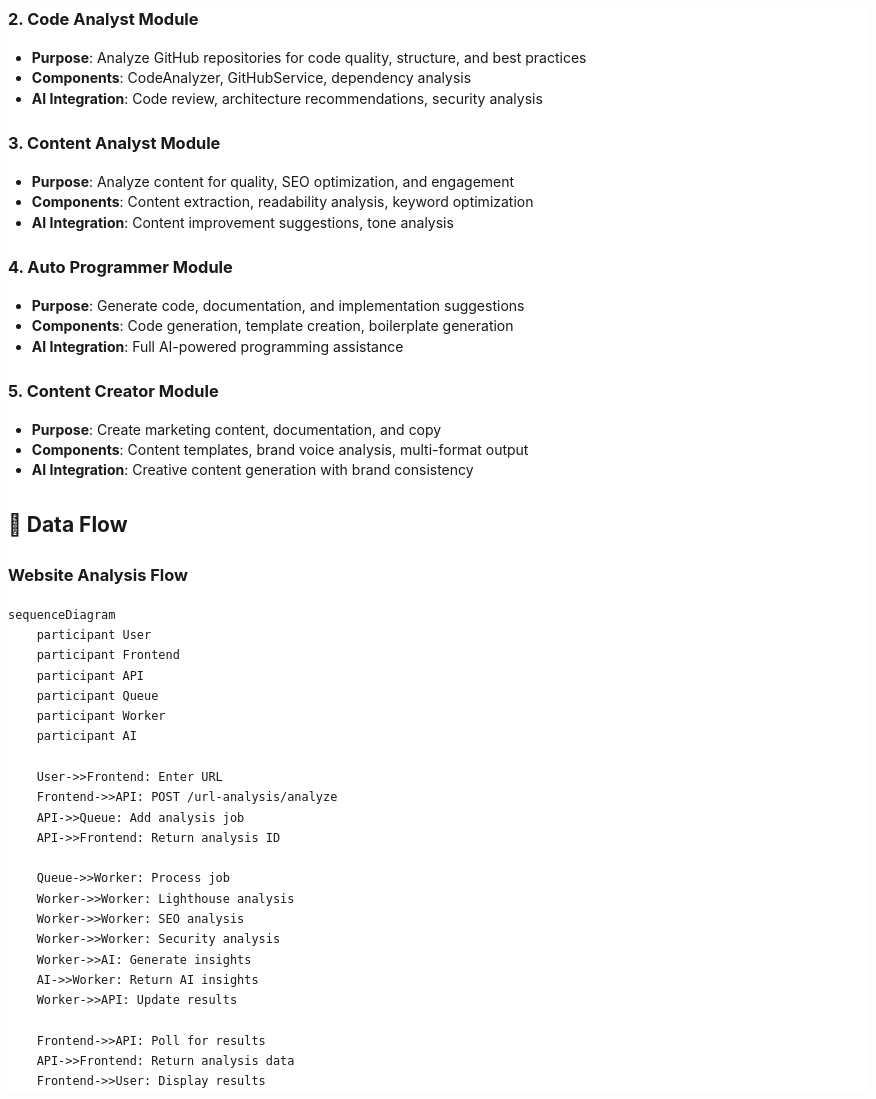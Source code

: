 ### 2. **Code Analyst Module**
- **Purpose**: Analyze GitHub repositories for code quality, structure, and best practices
- **Components**: CodeAnalyzer, GitHubService, dependency analysis
- **AI Integration**: Code review, architecture recommendations, security analysis

### 3. **Content Analyst Module**
- **Purpose**: Analyze content for quality, SEO optimization, and engagement
- **Components**: Content extraction, readability analysis, keyword optimization
- **AI Integration**: Content improvement suggestions, tone analysis

### 4. **Auto Programmer Module**
- **Purpose**: Generate code, documentation, and implementation suggestions
- **Components**: Code generation, template creation, boilerplate generation
- **AI Integration**: Full AI-powered programming assistance

### 5. **Content Creator Module**
- **Purpose**: Create marketing content, documentation, and copy
- **Components**: Content templates, brand voice analysis, multi-format output
- **AI Integration**: Creative content generation with brand consistency

## 🔄 Data Flow

### Website Analysis Flow
```mermaid
sequenceDiagram
    participant User
    participant Frontend
    participant API
    participant Queue
    participant Worker
    participant AI
    
    User->>Frontend: Enter URL
    Frontend->>API: POST /url-analysis/analyze
    API->>Queue: Add analysis job
    API->>Frontend: Return analysis ID
    
    Queue->>Worker: Process job
    Worker->>Worker: Lighthouse analysis
    Worker->>Worker: SEO analysis
    Worker->>Worker: Security analysis
    Worker->>AI: Generate insights
    AI->>Worker: Return AI insights
    Worker->>API: Update results
    
    Frontend->>API: Poll for results
    API->>Frontend: Return analysis data
    Frontend->>User: Display results
```
